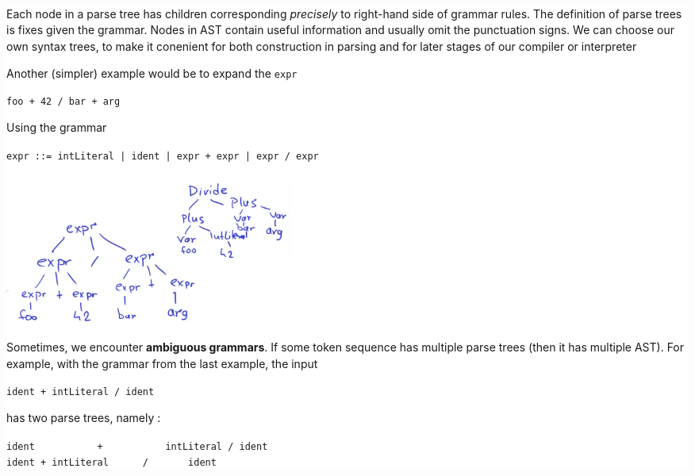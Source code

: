 Each node in a parse tree has children corresponding *precisely* to right-hand side of grammar rules. The definition of parse trees is fixes given the grammar. Nodes in AST contain useful information and usually omit the punctuation signs. We can choose our own syntax trees, to make it conenient for both construction in parsing and for later stages of our compiler or interpreter

Another (simpler) example would be to expand the `expr`

```pseudocode
foo + 42 / bar + arg
```

Using the grammar

```pseudocode
expr ::= intLiteral | ident | expr + expr | expr / expr
```

<img src="images/lecture_04_parse_tree_vs_ast_2.png" style="zoom: 35%;" />



Sometimes, we encounter **ambiguous grammars**. If some token sequence has multiple parse trees (then it has multiple AST). For example, with the grammar from the last example, the input

```pseudocode
ident + intLiteral / ident
```

has two parse trees, namely :

```pseudocode
ident			+			intLiteral / ident
ident + intLiteral		/		ident
```
